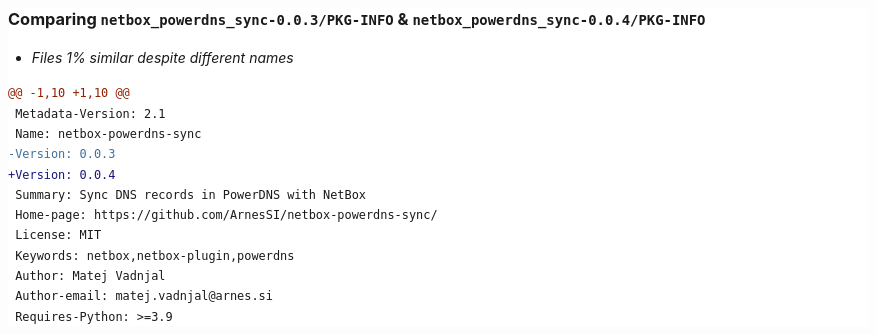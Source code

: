 ### Comparing `netbox_powerdns_sync-0.0.3/PKG-INFO` & `netbox_powerdns_sync-0.0.4/PKG-INFO`

 * *Files 1% similar despite different names*

```diff
@@ -1,10 +1,10 @@
 Metadata-Version: 2.1
 Name: netbox-powerdns-sync
-Version: 0.0.3
+Version: 0.0.4
 Summary: Sync DNS records in PowerDNS with NetBox
 Home-page: https://github.com/ArnesSI/netbox-powerdns-sync/
 License: MIT
 Keywords: netbox,netbox-plugin,powerdns
 Author: Matej Vadnjal
 Author-email: matej.vadnjal@arnes.si
 Requires-Python: >=3.9
```

